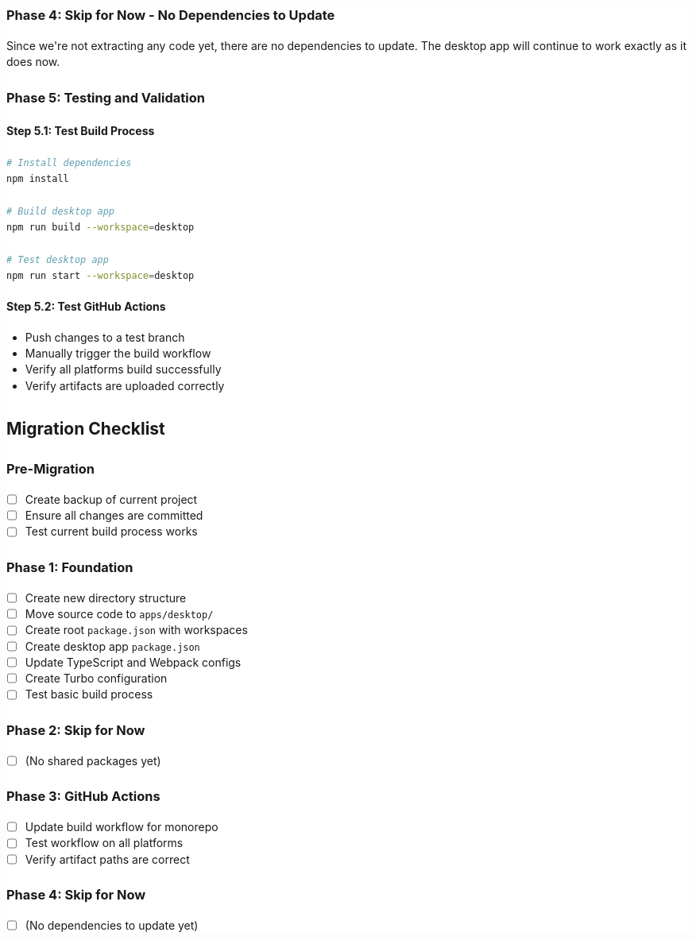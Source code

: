 ### Phase 4: Skip for Now - No Dependencies to Update

Since we're not extracting any code yet, there are no dependencies to update. The desktop app will continue to work exactly as it does now.

### Phase 5: Testing and Validation

#### Step 5.1: Test Build Process
```bash
# Install dependencies
npm install

# Build desktop app
npm run build --workspace=desktop

# Test desktop app
npm run start --workspace=desktop
```

#### Step 5.2: Test GitHub Actions
- Push changes to a test branch
- Manually trigger the build workflow
- Verify all platforms build successfully
- Verify artifacts are uploaded correctly

## Migration Checklist

### Pre-Migration
- [ ] Create backup of current project
- [ ] Ensure all changes are committed
- [ ] Test current build process works

### Phase 1: Foundation
- [ ] Create new directory structure
- [ ] Move source code to `apps/desktop/`
- [ ] Create root `package.json` with workspaces
- [ ] Create desktop app `package.json`
- [ ] Update TypeScript and Webpack configs
- [ ] Create Turbo configuration
- [ ] Test basic build process

### Phase 2: Skip for Now
- [ ] (No shared packages yet)

### Phase 3: GitHub Actions
- [ ] Update build workflow for monorepo
- [ ] Test workflow on all platforms
- [ ] Verify artifact paths are correct

### Phase 4: Skip for Now
- [ ] (No dependencies to update yet)
